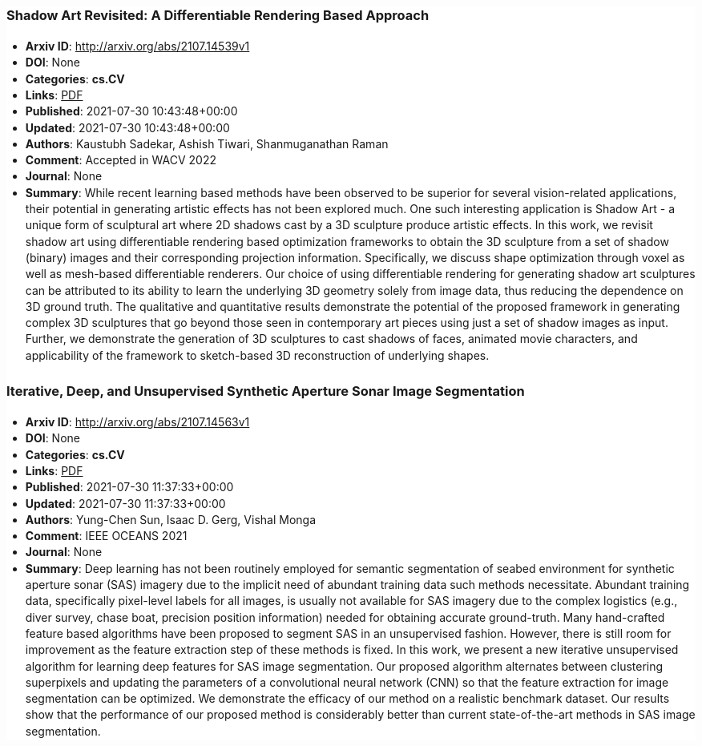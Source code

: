 

### Shadow Art Revisited: A Differentiable Rendering Based Approach
- **Arxiv ID**: http://arxiv.org/abs/2107.14539v1
- **DOI**: None
- **Categories**: **cs.CV**
- **Links**: [PDF](http://arxiv.org/pdf/2107.14539v1)
- **Published**: 2021-07-30 10:43:48+00:00
- **Updated**: 2021-07-30 10:43:48+00:00
- **Authors**: Kaustubh Sadekar, Ashish Tiwari, Shanmuganathan Raman
- **Comment**: Accepted in WACV 2022
- **Journal**: None
- **Summary**: While recent learning based methods have been observed to be superior for several vision-related applications, their potential in generating artistic effects has not been explored much. One such interesting application is Shadow Art - a unique form of sculptural art where 2D shadows cast by a 3D sculpture produce artistic effects. In this work, we revisit shadow art using differentiable rendering based optimization frameworks to obtain the 3D sculpture from a set of shadow (binary) images and their corresponding projection information. Specifically, we discuss shape optimization through voxel as well as mesh-based differentiable renderers. Our choice of using differentiable rendering for generating shadow art sculptures can be attributed to its ability to learn the underlying 3D geometry solely from image data, thus reducing the dependence on 3D ground truth. The qualitative and quantitative results demonstrate the potential of the proposed framework in generating complex 3D sculptures that go beyond those seen in contemporary art pieces using just a set of shadow images as input. Further, we demonstrate the generation of 3D sculptures to cast shadows of faces, animated movie characters, and applicability of the framework to sketch-based 3D reconstruction of underlying shapes.



### Iterative, Deep, and Unsupervised Synthetic Aperture Sonar Image Segmentation
- **Arxiv ID**: http://arxiv.org/abs/2107.14563v1
- **DOI**: None
- **Categories**: **cs.CV**
- **Links**: [PDF](http://arxiv.org/pdf/2107.14563v1)
- **Published**: 2021-07-30 11:37:33+00:00
- **Updated**: 2021-07-30 11:37:33+00:00
- **Authors**: Yung-Chen Sun, Isaac D. Gerg, Vishal Monga
- **Comment**: IEEE OCEANS 2021
- **Journal**: None
- **Summary**: Deep learning has not been routinely employed for semantic segmentation of seabed environment for synthetic aperture sonar (SAS) imagery due to the implicit need of abundant training data such methods necessitate. Abundant training data, specifically pixel-level labels for all images, is usually not available for SAS imagery due to the complex logistics (e.g., diver survey, chase boat, precision position information) needed for obtaining accurate ground-truth. Many hand-crafted feature based algorithms have been proposed to segment SAS in an unsupervised fashion. However, there is still room for improvement as the feature extraction step of these methods is fixed. In this work, we present a new iterative unsupervised algorithm for learning deep features for SAS image segmentation. Our proposed algorithm alternates between clustering superpixels and updating the parameters of a convolutional neural network (CNN) so that the feature extraction for image segmentation can be optimized. We demonstrate the efficacy of our method on a realistic benchmark dataset. Our results show that the performance of our proposed method is considerably better than current state-of-the-art methods in SAS image segmentation.

